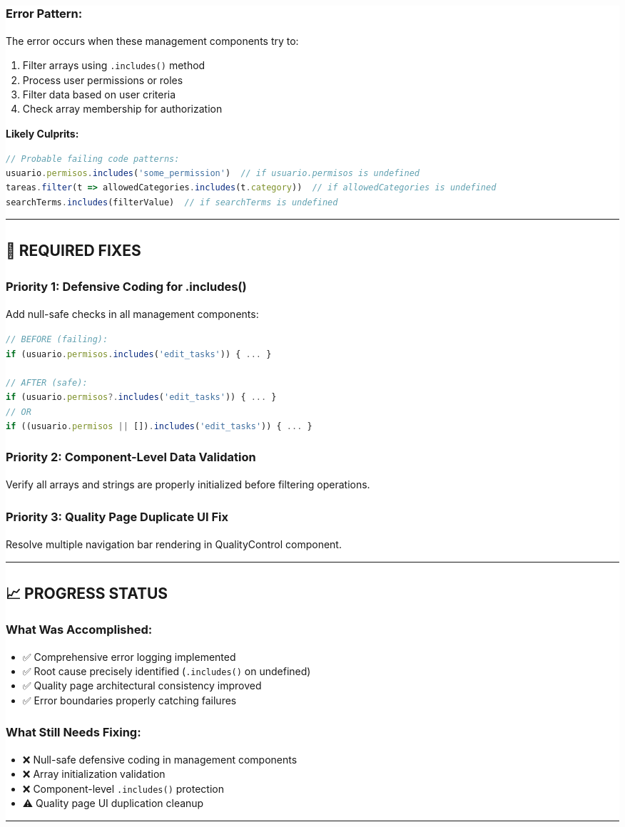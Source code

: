 ### **Error Pattern:**
The error occurs when these management components try to:
1. Filter arrays using `.includes()` method
2. Process user permissions or roles
3. Filter data based on user criteria
4. Check array membership for authorization

**Likely Culprits:**
```typescript
// Probable failing code patterns:
usuario.permisos.includes('some_permission')  // if usuario.permisos is undefined
tareas.filter(t => allowedCategories.includes(t.category))  // if allowedCategories is undefined
searchTerms.includes(filterValue)  // if searchTerms is undefined
```

---

## 🔧 REQUIRED FIXES

### **Priority 1: Defensive Coding for .includes()**
Add null-safe checks in all management components:

```typescript
// BEFORE (failing):
if (usuario.permisos.includes('edit_tasks')) { ... }

// AFTER (safe):
if (usuario.permisos?.includes('edit_tasks')) { ... }
// OR
if ((usuario.permisos || []).includes('edit_tasks')) { ... }
```

### **Priority 2: Component-Level Data Validation**
Verify all arrays and strings are properly initialized before filtering operations.

### **Priority 3: Quality Page Duplicate UI Fix**
Resolve multiple navigation bar rendering in QualityControl component.

---

## 📈 PROGRESS STATUS

### **What Was Accomplished:**
- ✅ Comprehensive error logging implemented
- ✅ Root cause precisely identified (`.includes()` on undefined)
- ✅ Quality page architectural consistency improved
- ✅ Error boundaries properly catching failures

### **What Still Needs Fixing:**
- ❌ Null-safe defensive coding in management components
- ❌ Array initialization validation  
- ❌ Component-level `.includes()` protection
- ⚠️ Quality page UI duplication cleanup

---